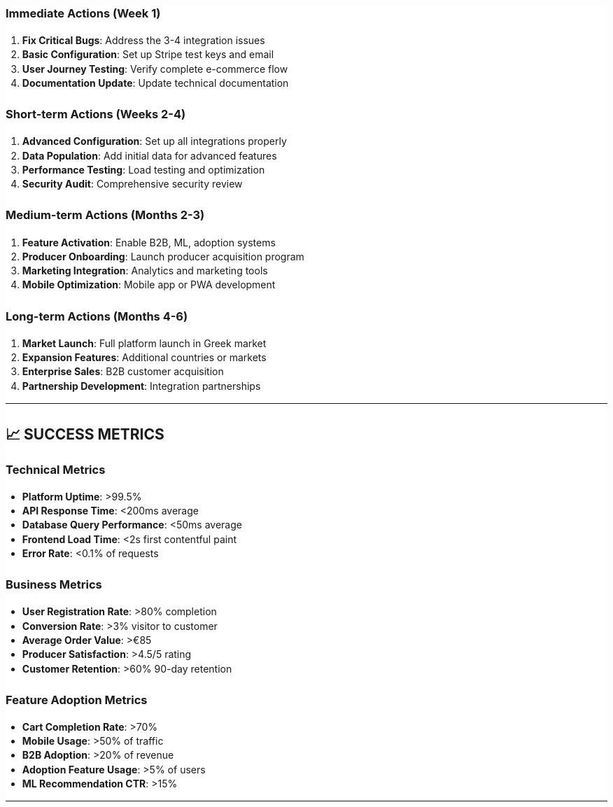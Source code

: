 ### **Immediate Actions (Week 1)**
1. **Fix Critical Bugs**: Address the 3-4 integration issues
2. **Basic Configuration**: Set up Stripe test keys and email
3. **User Journey Testing**: Verify complete e-commerce flow
4. **Documentation Update**: Update technical documentation

### **Short-term Actions (Weeks 2-4)**
1. **Advanced Configuration**: Set up all integrations properly
2. **Data Population**: Add initial data for advanced features
3. **Performance Testing**: Load testing and optimization
4. **Security Audit**: Comprehensive security review

### **Medium-term Actions (Months 2-3)**
1. **Feature Activation**: Enable B2B, ML, adoption systems
2. **Producer Onboarding**: Launch producer acquisition program
3. **Marketing Integration**: Analytics and marketing tools
4. **Mobile Optimization**: Mobile app or PWA development

### **Long-term Actions (Months 4-6)**
1. **Market Launch**: Full platform launch in Greek market
2. **Expansion Features**: Additional countries or markets
3. **Enterprise Sales**: B2B customer acquisition
4. **Partnership Development**: Integration partnerships

---

## 📈 SUCCESS METRICS

### **Technical Metrics**
- **Platform Uptime**: >99.5%
- **API Response Time**: <200ms average
- **Database Query Performance**: <50ms average
- **Frontend Load Time**: <2s first contentful paint
- **Error Rate**: <0.1% of requests

### **Business Metrics**
- **User Registration Rate**: >80% completion
- **Conversion Rate**: >3% visitor to customer
- **Average Order Value**: >€85
- **Producer Satisfaction**: >4.5/5 rating
- **Customer Retention**: >60% 90-day retention

### **Feature Adoption Metrics**
- **Cart Completion Rate**: >70%
- **Mobile Usage**: >50% of traffic
- **B2B Adoption**: >20% of revenue
- **Adoption Feature Usage**: >5% of users
- **ML Recommendation CTR**: >15%

---